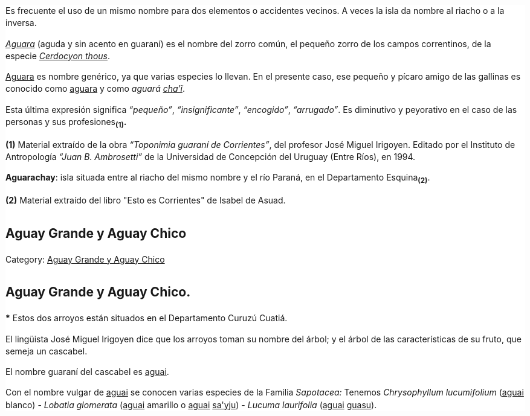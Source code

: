 Es frecuente el uso de un mismo nombre para dos elementos o accidentes vecinos. A veces la isla da nombre al riacho o a la inversa.

_[Aguara](http://descubrircorrientes.com.ar/2012/index.php/888-toponimia/a-b-c/index.php?option=com_content&view=category&id=599&Itemid=506)_ (aguda y sin acento en guaraní) es el nombre del zorro común, el pequeño zorro de los campos correntinos, de la especie [_Cerdocyon thous_](http://descubrircorrientes.com.ar/2012/index.php/888-toponimia/a-b-c/index.php?option=com_content&view=article&id=1099:cerdocyon-thous&catid=1528:cerdocyon-thous&Itemid=498).

[Aguara](http://descubrircorrientes.com.ar/2012/index.php/888-toponimia/a-b-c/index.php?option=com_content&view=category&id=599&Itemid=506) es nombre genérico, ya que varias especies lo llevan. En el presente caso, ese pequeño y pícaro amigo de las gallinas es conocido como [aguara](http://descubrircorrientes.com.ar/2012/index.php/888-toponimia/a-b-c/index.php?option=com_content&view=category&id=599&Itemid=506) y como _aguará_ [_cha’ĩ_](http://descubrircorrientes.com.ar/2012/index.php/888-toponimia/a-b-c/index.php?option=com_content&view=category&id=600&Itemid=506).

Esta última expresión significa _“_pequeño_”_, _“_insignificante_”_, _“_encogido_”_, _“_arrugado_”_. Es diminutivo y peyorativo en el caso de las personas y sus profesiones<sub><strong>(1)</strong></sub>**.**  

**(1)** Material extraído de la obra _“_Toponimia guaraní de Corrientes_”_, del profesor José Miguel Irigoyen. Editado por el Instituto de Antropología _“_Juan B. Ambrosetti_”_ de la Universidad de Concepción del Uruguay (Entre Ríos), en 1994.

**Aguarachay**: isla situada entre al riacho del mismo nombre y el río Paraná, en el Departamento Esquina<sub><strong>(2)</strong></sub>.

**(2)** Material extraído del libro "Esto es Corrientes" de Isabel de Asuad.


## Aguay Grande y Aguay Chico

Category: [Aguay Grande y Aguay Chico](http://descubrircorrientes.com.ar/2012/index.php/919-toponimia/a-b-c/aguay-grande-y-aguay-chico)

## **Aguay Grande** y **Aguay Chico**.

**\*** Estos dos arroyos están situados en el Departamento Curuzú Cuatiá.

El lingüista José Miguel Irigoyen dice que los arroyos toman su nombre del árbol; y el árbol de las características de su fruto, que semeja un cascabel.

El nombre guaraní del cascabel es [aguai](http://descubrircorrientes.com.ar/2012/index.php/919-toponimia/a-b-c/index.php?option=com_content&view=category&id=599&Itemid=506).

Con el nombre vulgar de [aguai](http://descubrircorrientes.com.ar/2012/index.php/919-toponimia/a-b-c/index.php?option=com_content&view=category&id=599&Itemid=506) se conocen varias especies de la Familia _Sapotacea:_ Tenemos _Chrysophyllum lucumifolium_ ([aguai](http://descubrircorrientes.com.ar/2012/index.php/919-toponimia/a-b-c/index.php?option=com_content&view=category&id=599&Itemid=506) blanco) - _Lobatia glomerata_ ([aguai](http://descubrircorrientes.com.ar/2012/index.php/919-toponimia/a-b-c/index.php?option=com_content&view=category&id=599&Itemid=506) amarillo o [aguai](http://descubrircorrientes.com.ar/2012/index.php/919-toponimia/a-b-c/index.php?option=com_content&view=category&id=599&Itemid=506) [sa'yju](http://descubrircorrientes.com.ar/2012/index.php/919-toponimia/a-b-c/index.php?option=com_content&view=category&id=1426&Itemid=506)) - _Lucuma laurifolia_ ([aguai](http://descubrircorrientes.com.ar/2012/index.php/919-toponimia/a-b-c/index.php?option=com_content&view=category&id=599&Itemid=506) [guasu](http://descubrircorrientes.com.ar/2012/index.php/919-toponimia/a-b-c/index.php?option=com_content&view=category&id=604&Itemid=506)).

